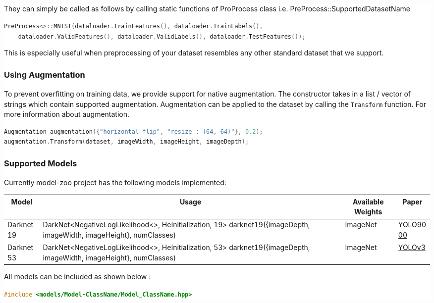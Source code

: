 They can simply be called as follows by calling static functions of ProProcess class i.e.
PreProcess::SupportedDatasetName

```cpp
PreProcess<>::MNIST(dataloader.TrainFeatures(), dataloader.TrainLabels(),
    dataloader.ValidFeatures(), dataloader.ValidLabels(), dataloader.TestFeatures());
```

This is especially useful when preprocessing of your dataset resembles any other standard
dataset that we support.
### Using Augmentation

To prevent overfitting on training data, we provide support for native augmentation. The constructor takes in a list / vector of strings which contain supported augmentation. Augmentation can be applied to the dataset by calling the `Transform` function. For more information about augmentation.

```cpp
Augmentation augmentation({"horizontal-flip", "resize : (64, 64)"}, 0.2);
augmentation.Transform(dataset, imageWidth, imageHeight, imageDepth);
```

### Supported Models

Currently model-zoo project has the following models implemented:

|  **Model** | **Usage** | **Available Weights** | **Paper** |
| --- | --- | --- | --- |
|  Darknet 19 | DarkNet<NegativeLogLikelihood<>, HeInitialization, 19> darknet19({imageDepth, imageWidth, imageHeight}, numClasses)| ImageNet |[YOLO9000](https://pjreddie.com/media/files/papers/YOLO9000.pdf)|
|  Darknet 53 | DarkNet<NegativeLogLikelihood<>, HeInitialization, 53> darknet19({imageDepth, imageWidth, imageHeight}, numClasses)| ImageNet |[YOLOv3](https://pjreddie.com/media/files/papers/YOLOv3.pdf)|

All models can be included as shown below :
```cpp
#include <models/Model-ClassName/Model_ClassName.hpp>
```
